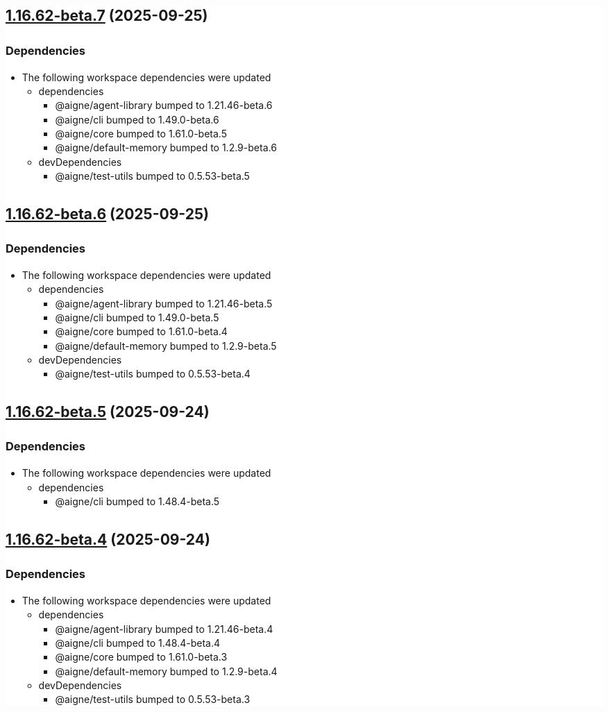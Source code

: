 ## [1.16.62-beta.7](https://github.com/AIGNE-io/aigne-framework/compare/example-mcp-blocklet-v1.16.62-beta.6...example-mcp-blocklet-v1.16.62-beta.7) (2025-09-25)


### Dependencies

* The following workspace dependencies were updated
  * dependencies
    * @aigne/agent-library bumped to 1.21.46-beta.6
    * @aigne/cli bumped to 1.49.0-beta.6
    * @aigne/core bumped to 1.61.0-beta.5
    * @aigne/default-memory bumped to 1.2.9-beta.6
  * devDependencies
    * @aigne/test-utils bumped to 0.5.53-beta.5

## [1.16.62-beta.6](https://github.com/AIGNE-io/aigne-framework/compare/example-mcp-blocklet-v1.16.62-beta.5...example-mcp-blocklet-v1.16.62-beta.6) (2025-09-25)


### Dependencies

* The following workspace dependencies were updated
  * dependencies
    * @aigne/agent-library bumped to 1.21.46-beta.5
    * @aigne/cli bumped to 1.49.0-beta.5
    * @aigne/core bumped to 1.61.0-beta.4
    * @aigne/default-memory bumped to 1.2.9-beta.5
  * devDependencies
    * @aigne/test-utils bumped to 0.5.53-beta.4

## [1.16.62-beta.5](https://github.com/AIGNE-io/aigne-framework/compare/example-mcp-blocklet-v1.16.62-beta.4...example-mcp-blocklet-v1.16.62-beta.5) (2025-09-24)


### Dependencies

* The following workspace dependencies were updated
  * dependencies
    * @aigne/cli bumped to 1.48.4-beta.5

## [1.16.62-beta.4](https://github.com/AIGNE-io/aigne-framework/compare/example-mcp-blocklet-v1.16.62-beta.3...example-mcp-blocklet-v1.16.62-beta.4) (2025-09-24)


### Dependencies

* The following workspace dependencies were updated
  * dependencies
    * @aigne/agent-library bumped to 1.21.46-beta.4
    * @aigne/cli bumped to 1.48.4-beta.4
    * @aigne/core bumped to 1.61.0-beta.3
    * @aigne/default-memory bumped to 1.2.9-beta.4
  * devDependencies
    * @aigne/test-utils bumped to 0.5.53-beta.3
